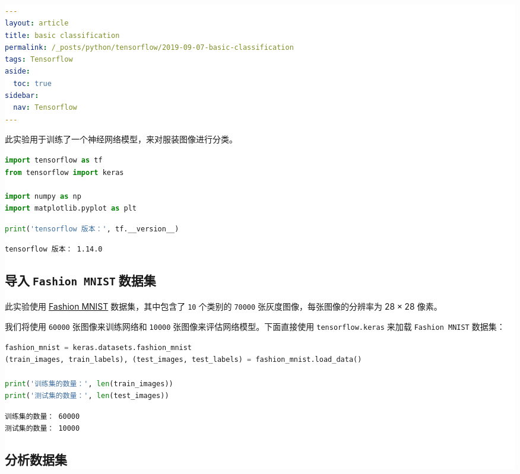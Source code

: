 ```yaml
---
layout: article
title: basic classification
permalink: /_posts/python/tensorflow/2019-09-07-basic-classification
tags: Tensorflow
aside:
  toc: true
sidebar:
  nav: Tensorflow
---
```






此实验用于训练了一个神经网络模型，来对服装图像进行分类。


```python
import tensorflow as tf
from tensorflow import keras

import numpy as np
import matplotlib.pyplot as plt
```


```python
print('tensorflow 版本：', tf.__version__)
```

    tensorflow 版本： 1.14.0


## 导入 `Fashion MNIST` 数据集

此实验使用 [Fashion MNIST](https://github.com/zalandoresearch/fashion-mnist) 数据集，其中包含了 `10` 个类别的 `70000` 张灰度图像，每张图像的分辨率为 $28 \times 28$ 像素。

我们将使用 `60000` 张图像来训练网络和 `10000` 张图像来评估网络模型。下面直接使用 `tensorflow.keras` 来加载 `Fashion MNIST` 数据集：


```python
fashion_mnist = keras.datasets.fashion_mnist
(train_images, train_labels), (test_images, test_labels) = fashion_mnist.load_data()

print('训练集的数量：', len(train_images))
print('测试集的数量：', len(test_images))
```

    训练集的数量： 60000
    测试集的数量： 10000


## 分析数据集

